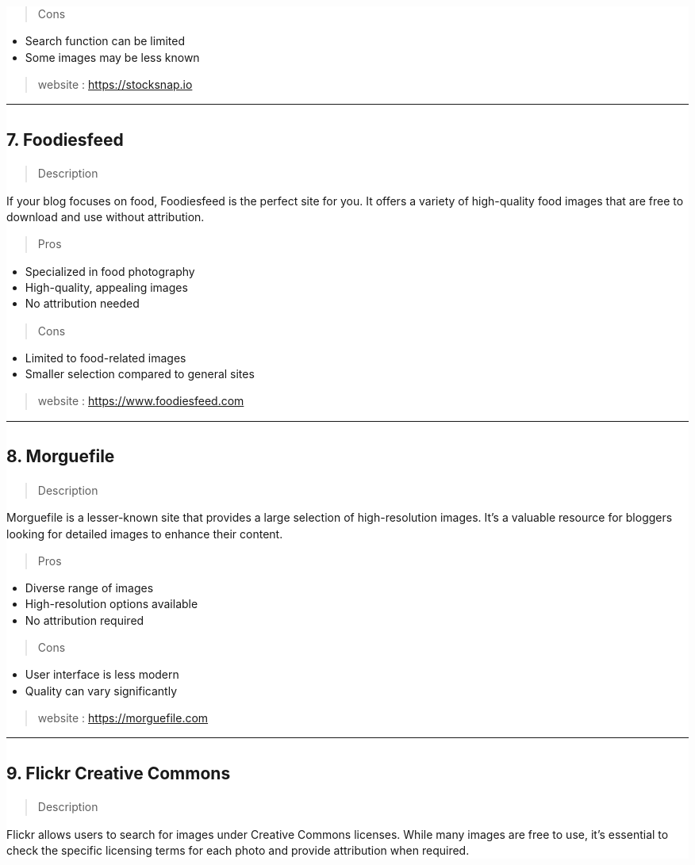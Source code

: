 > Cons

- Search function can be limited
- Some images may be less known

> website : <https://stocksnap.io>

---

## 7. Foodiesfeed

> Description

If your blog focuses on food, Foodiesfeed is the perfect site for you. It offers a variety of high-quality food images that are free to download and use without attribution.

> Pros

- Specialized in food photography
- High-quality, appealing images
- No attribution needed

> Cons

- Limited to food-related images
- Smaller selection compared to general sites

> website : <https://www.foodiesfeed.com>

---

## 8. Morguefile

> Description

Morguefile is a lesser-known site that provides a large selection of high-resolution images. It’s a valuable resource for bloggers looking for detailed images to enhance their content.

> Pros

- Diverse range of images
- High-resolution options available
- No attribution required

> Cons

- User interface is less modern
- Quality can vary significantly

> website : <https://morguefile.com>

---

## 9. Flickr Creative Commons

> Description

Flickr allows users to search for images under Creative Commons licenses. While many images are free to use, it’s essential to check the specific licensing terms for each photo and provide attribution when required.
